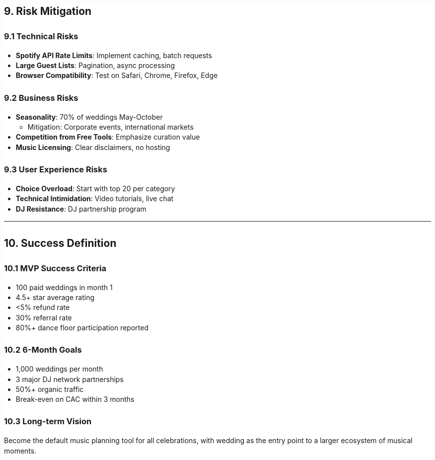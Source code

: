 
## 9. Risk Mitigation

### 9.1 Technical Risks
- **Spotify API Rate Limits**: Implement caching, batch requests
- **Large Guest Lists**: Pagination, async processing
- **Browser Compatibility**: Test on Safari, Chrome, Firefox, Edge

### 9.2 Business Risks  
- **Seasonality**: 70% of weddings May-October
  - Mitigation: Corporate events, international markets
- **Competition from Free Tools**: Emphasize curation value
- **Music Licensing**: Clear disclaimers, no hosting

### 9.3 User Experience Risks
- **Choice Overload**: Start with top 20 per category
- **Technical Intimidation**: Video tutorials, live chat
- **DJ Resistance**: DJ partnership program

---

## 10. Success Definition

### 10.1 MVP Success Criteria
- 100 paid weddings in month 1
- 4.5+ star average rating
- <5% refund rate  
- 30% referral rate
- 80%+ dance floor participation reported

### 10.2 6-Month Goals
- 1,000 weddings per month
- 3 major DJ network partnerships
- 50%+ organic traffic
- Break-even on CAC within 3 months

### 10.3 Long-term Vision
Become the default music planning tool for all celebrations, with wedding as the entry point to a larger ecosystem of musical moments.
